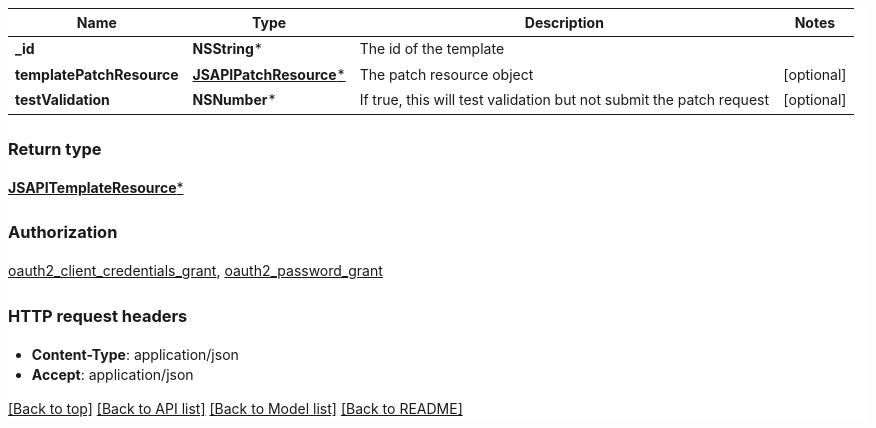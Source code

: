 Name | Type | Description  | Notes
------------- | ------------- | ------------- | -------------
 **_id** | **NSString***| The id of the template | 
 **templatePatchResource** | [**JSAPIPatchResource***](JSAPIPatchResource.md)| The patch resource object | [optional] 
 **testValidation** | **NSNumber***| If true, this will test validation but not submit the patch request | [optional] 

### Return type

[**JSAPITemplateResource***](JSAPITemplateResource.md)

### Authorization

[oauth2_client_credentials_grant](../README.md#oauth2_client_credentials_grant), [oauth2_password_grant](../README.md#oauth2_password_grant)

### HTTP request headers

 - **Content-Type**: application/json
 - **Accept**: application/json

[[Back to top]](#) [[Back to API list]](../README.md#documentation-for-api-endpoints) [[Back to Model list]](../README.md#documentation-for-models) [[Back to README]](../README.md)

